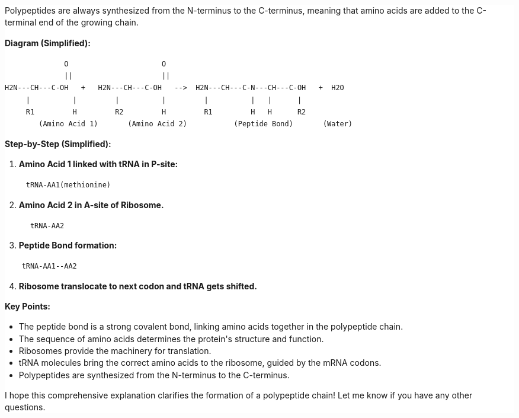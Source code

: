 Polypeptides are always synthesized from the N-terminus to the C-terminus, meaning that amino acids are added to the C-terminal end of the growing chain.

**Diagram (Simplified):**

```
              O                      O
              ||                     ||
H2N---CH---C-OH   +   H2N---CH---C-OH   -->  H2N---CH---C-N---CH---C-OH   +  H2O
     |          |         |          |         |          |   |      |
     R1         H         R2         H         R1         H   H      R2
        (Amino Acid 1)       (Amino Acid 2)           (Peptide Bond)       (Water)
```

**Step-by-Step (Simplified):**

1.  **Amino Acid 1 linked with tRNA in P-site:**

```
     tRNA-AA1(methionine)
```

2.  **Amino Acid 2 in A-site of Ribosome.**

```
      tRNA-AA2
```

3.  **Peptide Bond formation:**

```
    tRNA-AA1--AA2
```

4. **Ribosome translocate to next codon and tRNA gets shifted.**

**Key Points:**

*   The peptide bond is a strong covalent bond, linking amino acids together in the polypeptide chain.
*   The sequence of amino acids determines the protein's structure and function.
*   Ribosomes provide the machinery for translation.
*   tRNA molecules bring the correct amino acids to the ribosome, guided by the mRNA codons.
*   Polypeptides are synthesized from the N-terminus to the C-terminus.

I hope this comprehensive explanation clarifies the formation of a polypeptide chain! Let me know if you have any other questions.
